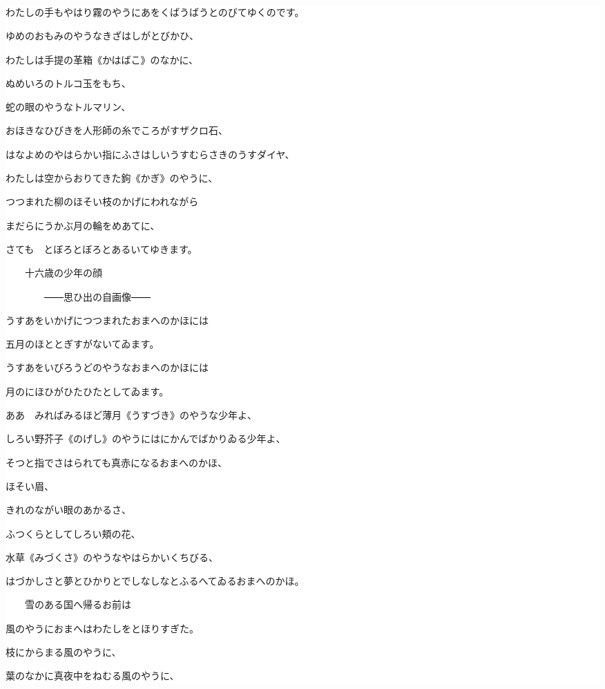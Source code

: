 わたしの手もやはり霧のやうにあをくばうばうとのびてゆくのです。

ゆめのおもみのやうなきざはしがとびかひ、

わたしは手提の革箱《かはばこ》のなかに、

ぬめいろのトルコ玉をもち、

蛇の眼のやうなトルマリン、

おほきなひびきを人形師の糸でころがすザクロ石、

はなよめのやはらかい指にふさはしいうすむらさきのうすダイヤ、

わたしは空からおりてきた鉤《かぎ》のやうに、

つつまれた柳のほそい枝のかげにわれながら

まだらにうかぶ月の輪をめあてに、

さても　とぼろとぼろとあるいてゆきます。





　　十六歳の少年の顔

　　　　――思ひ出の自画像――



うすあをいかげにつつまれたおまへのかほには

五月のほととぎすがないてゐます。

うすあをいびろうどのやうなおまへのかほには

月のにほひがひたひたとしてゐます。

ああ　みればみるほど薄月《うすづき》のやうな少年よ、

しろい野芥子《のげし》のやうにはにかんでばかりゐる少年よ、

そつと指でさはられても真赤になるおまへのかほ、

ほそい眉、

きれのながい眼のあかるさ、

ふつくらとしてしろい頬の花、

水草《みづくさ》のやうなやはらかいくちびる、

はづかしさと夢とひかりとでしなしなとふるへてゐるおまへのかほ。





　　雪のある国へ帰るお前は



風のやうにおまへはわたしをとほりすぎた。

枝にからまる風のやうに、

葉のなかに真夜中をねむる風のやうに、
